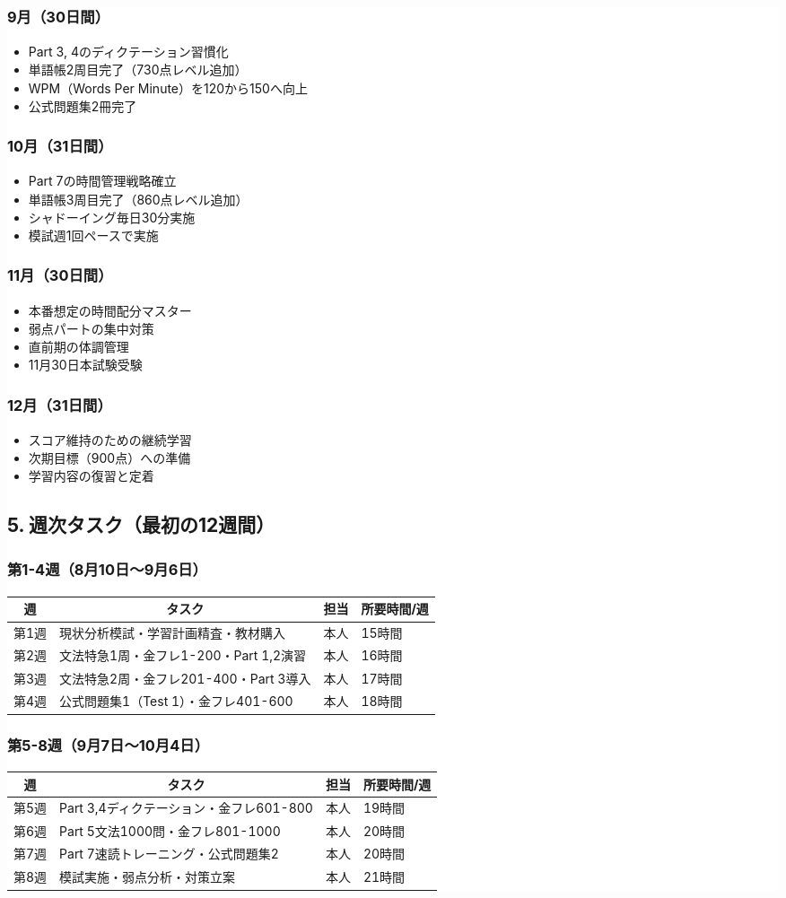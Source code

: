### 9月（30日間）

- Part 3, 4のディクテーション習慣化
- 単語帳2周目完了（730点レベル追加）
- WPM（Words Per Minute）を120から150へ向上
- 公式問題集2冊完了

### 10月（31日間）

- Part 7の時間管理戦略確立
- 単語帳3周目完了（860点レベル追加）
- シャドーイング毎日30分実施
- 模試週1回ペースで実施

### 11月（30日間）

- 本番想定の時間配分マスター
- 弱点パートの集中対策
- 直前期の体調管理
- 11月30日本試験受験

### 12月（31日間）

- スコア維持のための継続学習
- 次期目標（900点）への準備
- 学習内容の復習と定着

## 5. 週次タスク（最初の12週間）

### 第1-4週（8月10日〜9月6日）

|週|タスク|担当|所要時間/週|
|---|---|---|---|
|第1週|現状分析模試・学習計画精査・教材購入|本人|15時間|
|第2週|文法特急1周・金フレ1-200・Part 1,2演習|本人|16時間|
|第3週|文法特急2周・金フレ201-400・Part 3導入|本人|17時間|
|第4週|公式問題集1（Test 1）・金フレ401-600|本人|18時間|

### 第5-8週（9月7日〜10月4日）

|週|タスク|担当|所要時間/週|
|---|---|---|---|
|第5週|Part 3,4ディクテーション・金フレ601-800|本人|19時間|
|第6週|Part 5文法1000問・金フレ801-1000|本人|20時間|
|第7週|Part 7速読トレーニング・公式問題集2|本人|20時間|
|第8週|模試実施・弱点分析・対策立案|本人|21時間|
